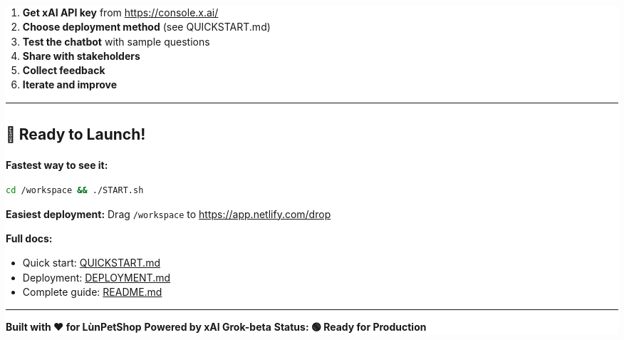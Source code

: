 1. **Get xAI API key** from https://console.x.ai/
2. **Choose deployment method** (see QUICKSTART.md)
3. **Test the chatbot** with sample questions
4. **Share with stakeholders**
5. **Collect feedback**
6. **Iterate and improve**

---

## 🎉 Ready to Launch!

**Fastest way to see it:**
```bash
cd /workspace && ./START.sh
```

**Easiest deployment:**
Drag `/workspace` to https://app.netlify.com/drop

**Full docs:**
- Quick start: [QUICKSTART.md](./QUICKSTART.md)
- Deployment: [DEPLOYMENT.md](./DEPLOYMENT.md)
- Complete guide: [README.md](./README.md)

---

**Built with ❤️ for LùnPetShop**
**Powered by xAI Grok-beta**
**Status: 🟢 Ready for Production**

